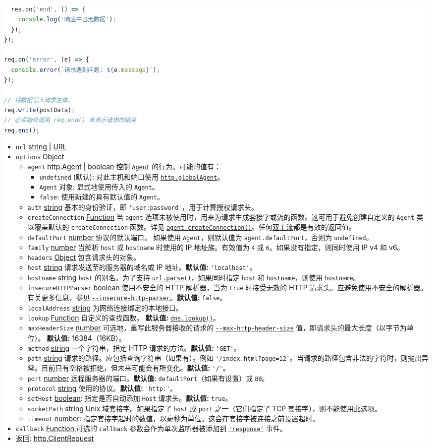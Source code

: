 ```js
  res.on('end', () => {
    console.log('响应中已无数据');
  });
});

req.on('error', (e) => {
  console.error(`请求遇到问题: ${e.message}`);
});

// 将数据写入请求主体。
req.write(postData);
// 必须始终调用 req.end() 来表示请求的结束
req.end();
```

- `url` [string](http://nodejs.cn/s/9Tw2bK) | [URL](http://nodejs.cn/s/5dwq7G)
- `options` [Object](http://nodejs.cn/s/jzn6Ao)
  - `agent` [http.Agent](http://nodejs.cn/s/HRCnER) | [boolean](http://nodejs.cn/s/jFbvuT) 控制 [`Agent`](http://nodejs.cn/s/HRCnER) 的行为。可能的值有：
    - `undefined` (默认): 对此主机和端口使用 [`http.globalAgent`](http://nodejs.cn/s/g7BhW2)。
    - `Agent` 对象: 显式地使用传入的 `Agent`。
    - `false`: 使用新建的具有默认值的 `Agent`。
  - `auth` [string](http://nodejs.cn/s/9Tw2bK) 基本的身份验证，即 `'user:password'`，用于计算授权请求头。
  - `createConnection` [Function](http://nodejs.cn/s/ceTQa6) 当 `agent` 选项未被使用时，用来为请求生成套接字或流的函数。这可用于避免创建自定义的 `Agent` 类以覆盖默认的 `createConnection` 函数。详见 [`agent.createConnection()`](http://nodejs.cn/s/nH3X12)。任何[双工流](http://nodejs.cn/s/2iRabr)都是有效的返回值。
  - `defaultPort` [number](http://nodejs.cn/s/SXbo1v) 协议的默认端口。 如果使用 `Agent`，则默认值为 `agent.defaultPort`，否则为 `undefined`。
  - `family` [number](http://nodejs.cn/s/SXbo1v) 当解析 `host` 或 `hostname` 时使用的 IP 地址族。有效值为 `4` 或 `6`。如果没有指定，则同时使用 IP v4 和 v6。
  - `headers` [Object](http://nodejs.cn/s/jzn6Ao) 包含请求头的对象。
  - `host` [string](http://nodejs.cn/s/9Tw2bK) 请求发送至的服务器的域名或 IP 地址。**默认值:** `'localhost'`。
  - `hostname` [string](http://nodejs.cn/s/9Tw2bK) `host` 的别名。为了支持 [`url.parse()`](http://nodejs.cn/s/b28B2A)，如果同时指定 `host` 和 `hostname`，则使用 `hostname`。
  - `insecureHTTPParser` [boolean](http://nodejs.cn/s/jFbvuT) 使用不安全的 HTTP 解析器，当为 `true` 时接受无效的 HTTP 请求头。应避免使用不安全的解析器。有关更多信息，参见 [`--insecure-http-parser`](http://nodejs.cn/s/5Bnm43)。**默认值:** `false`。
  - `localAddress` [string](http://nodejs.cn/s/9Tw2bK) 为网络连接绑定的本地接口。
  - `lookup` [Function](http://nodejs.cn/s/ceTQa6) 自定义的查找函数。 **默认值:** [`dns.lookup()`](http://nodejs.cn/s/LJLsTL)。
  - `maxHeaderSize` [number](http://nodejs.cn/s/SXbo1v) 可选地，重写此服务器接收的请求的 [`--max-http-header-size`](http://nodejs.cn/s/HfsyuU) 值，即请求头的最大长度（以字节为单位）。 **默认值:** 16384（16KB）。
  - `method` [string](http://nodejs.cn/s/9Tw2bK) 一个字符串，指定 HTTP 请求的方法。**默认值:** `'GET'`。
  - `path` [string](http://nodejs.cn/s/9Tw2bK) 请求的路径。应包括查询字符串（如果有）。例如 `'/index.html?page=12'`。当请求的路径包含非法的字符时，则抛出异常。目前只有空格被拒绝，但未来可能会有所变化。**默认值:** `'/'`。
  - `port` [number](http://nodejs.cn/s/SXbo1v) 远程服务器的端口。**默认值:** `defaultPort`（如果有设置）或 `80`。
  - `protocol` [string](http://nodejs.cn/s/9Tw2bK) 使用的协议。**默认值:** `'http:'`。
  - `setHost` [boolean](http://nodejs.cn/s/jFbvuT): 指定是否自动添加 `Host` 请求头。**默认值:** `true`。
  - `socketPath` [string](http://nodejs.cn/s/9Tw2bK) Unix 域套接字。如果指定了 `host` 或 `port` 之一（它们指定了 TCP 套接字），则不能使用此选项。
  - `timeout` [number](http://nodejs.cn/s/SXbo1v): 指定套接字超时的数值，以毫秒为单位。这会在套接字被连接之前设置超时。
- `callback` [Function](http://nodejs.cn/s/ceTQa6),可选的 `callback` 参数会作为单次监听器被添加到 [`'response'`](http://nodejs.cn/s/qwaiK8) 事件。
- 返回: [http.ClientRequest](http://nodejs.cn/s/2F5RHd)
